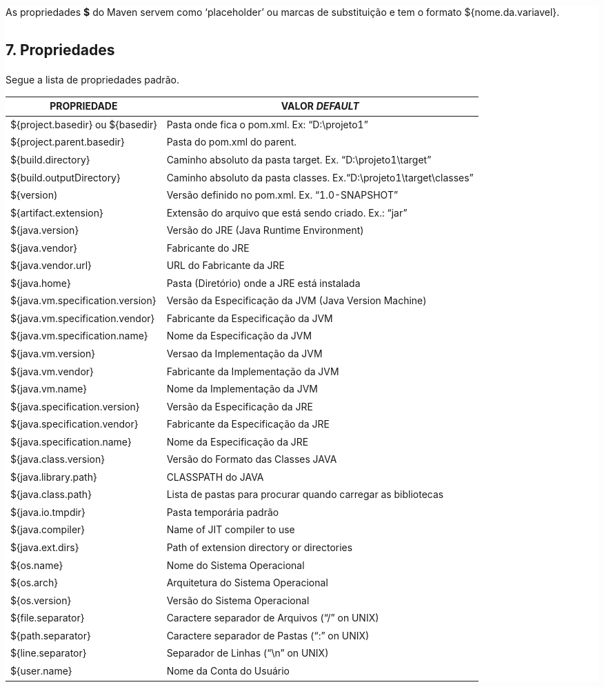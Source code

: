 As propriedades **$** do Maven servem como ‘placeholder’ ou marcas de substituição e tem o formato ${nome.da.variavel}.

## 7. Propriedades

Segue a lista de propriedades padrão. 

| PROPRIEDADE | VALOR  _DEFAULT_|
|--|--|
| ${project.basedir} ou  ${basedir}|Pasta onde fica o  pom.xml. Ex: “D:\projeto1”|
| ${project.parent.basedir} | Pasta do  pom.xml  do parent.
| ${build.directory}| Caminho absoluto da pasta target. Ex. “D:\projeto1\target”
| ${build.outputDirectory}| Caminho absoluto da pasta classes. Ex.“D:\projeto1\target\classes”
| ${version) |Versão definido no  pom.xml. Ex. “1.0-SNAPSHOT”
| ${artifact.extension} | Extensão do arquivo que está sendo criado. Ex.: “jar”
| ${java.version}| Versão do JRE (Java Runtime Environment)
| ${java.vendor}| Fabricante do JRE
| ${java.vendor.url} | URL do Fabricante da JRE
| ${java.home}| Pasta (Diretório) onde a JRE está instalada
| ${java.vm.specification.version}| Versão da Especificação da JVM (Java Version Machine)|
| ${java.vm.specification.vendor}| Fabricante da Especificação da JVM |
| ${java.vm.specification.name} | Nome da Especificação da JVM |
| ${java.vm.version} | Versao da Implementação da JVM |
| ${java.vm.vendor} | Fabricante da Implementação da JVM |
|${java.vm.name} | Nome da Implementação da JVM |
| ${java.specification.version} | Versão da Especificação da JRE |
| ${java.specification.vendor} | Fabricante da Especificação da JRE |
| ${java.specification.name} | Nome da Especificação da JRE |
| ${java.class.version} | Versão do Formato das Classes JAVA |
| ${java.library.path}| CLASSPATH do JAVA |
| ${java.class.path} | Lista de pastas para procurar quando carregar as bibliotecas |
| ${java.io.tmpdir} | Pasta temporária padrão |
| ${java.compiler} | Name of JIT compiler to use |
| ${java.ext.dirs} | Path of extension directory or directories |
| ${os.name} | Nome do Sistema Operacional |
| ${os.arch} | Arquitetura do Sistema Operacional |
| ${os.version} | Versão do Sistema Operacional |
| ${file.separator} | Caractere separador de Arquivos (“/” on UNIX) |
|${path.separator}  | Caractere separador de Pastas (“:” on UNIX) |
| ${line.separator}| Separador de Linhas (“\n” on UNIX) |
| ${user.name} | Nome da Conta do Usuário |